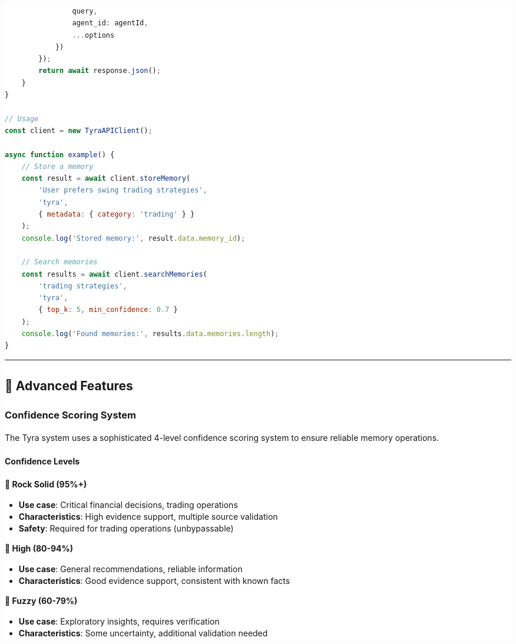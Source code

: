 ```javascript
                query,
                agent_id: agentId,
                ...options
            })
        });
        return await response.json();
    }
}

// Usage
const client = new TyraAPIClient();

async function example() {
    // Store a memory
    const result = await client.storeMemory(
        'User prefers swing trading strategies',
        'tyra',
        { metadata: { category: 'trading' } }
    );
    console.log('Stored memory:', result.data.memory_id);
    
    // Search memories
    const results = await client.searchMemories(
        'trading strategies',
        'tyra',
        { top_k: 5, min_confidence: 0.7 }
    );
    console.log('Found memories:', results.data.memories.length);
}
```

---

## 🔧 Advanced Features

### Confidence Scoring System

The Tyra system uses a sophisticated 4-level confidence scoring system to ensure reliable memory operations.

#### Confidence Levels

**💪 Rock Solid (95%+)**
- **Use case**: Critical financial decisions, trading operations
- **Characteristics**: High evidence support, multiple source validation
- **Safety**: Required for trading operations (unbypassable)

**🧠 High (80-94%)**
- **Use case**: General recommendations, reliable information
- **Characteristics**: Good evidence support, consistent with known facts

**🤔 Fuzzy (60-79%)**
- **Use case**: Exploratory insights, requires verification
- **Characteristics**: Some uncertainty, additional validation needed

